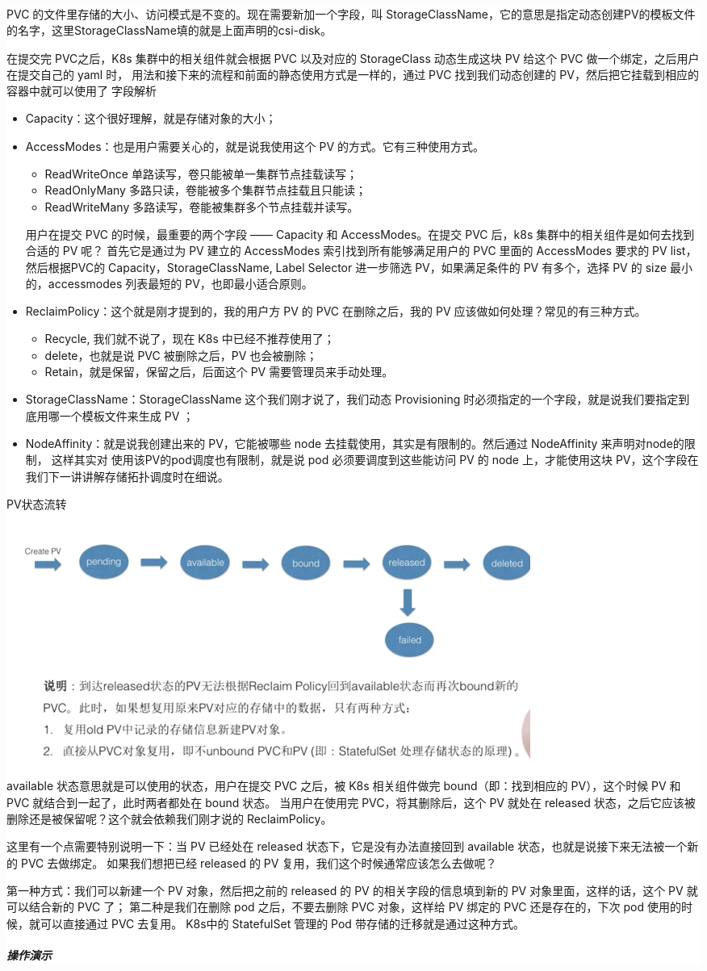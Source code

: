 PVC 的文件里存储的大小、访问模式是不变的。现在需要新加一个字段，叫 StorageClassName，它的意思是指定动态创建PV的模板文件的名字，这里StorageClassName填的就是上面声明的csi-disk。

在提交完 PVC之后，K8s 集群中的相关组件就会根据 PVC 以及对应的 StorageClass 动态生成这块 PV 给这个 PVC 做一个绑定，之后用户在提交自己的 yaml 时，
用法和接下来的流程和前面的静态使用方式是一样的，通过 PVC 找到我们动态创建的 PV，然后把它挂载到相应的容器中就可以使用了
字段解析

- Capacity：这个很好理解，就是存储对象的大小；
- AccessModes：也是用户需要关心的，就是说我使用这个 PV 的方式。它有三种使用方式。

  - ReadWriteOnce 单路读写，卷只能被单一集群节点挂载读写；
  - ReadOnlyMany 多路只读，卷能被多个集群节点挂载且只能读；
  - ReadWriteMany 多路读写，卷能被集群多个节点挂载并读写。

  用户在提交 PVC 的时候，最重要的两个字段 —— Capacity 和 AccessModes。在提交 PVC 后，k8s 集群中的相关组件是如何去找到合适的 PV 呢？
  首先它是通过为 PV 建立的 AccessModes 索引找到所有能够满足用户的 PVC 里面的 AccessModes 要求的 PV list，
  然后根据PVC的 Capacity，StorageClassName, Label Selector 进一步筛选 PV，如果满足条件的 PV 有多个，选择 PV 的 size 最小的，accessmodes 列表最短的 PV，也即最小适合原则。
- ReclaimPolicy：这个就是刚才提到的，我的用户方 PV 的 PVC 在删除之后，我的 PV 应该做如何处理？常见的有三种方式。

  - Recycle, 我们就不说了，现在 K8s 中已经不推荐使用了；
  - delete，也就是说 PVC 被删除之后，PV 也会被删除；
  - Retain，就是保留，保留之后，后面这个 PV 需要管理员来手动处理。
- StorageClassName：StorageClassName 这个我们刚才说了，我们动态 Provisioning 时必须指定的一个字段，就是说我们要指定到底用哪一个模板文件来生成 PV ；
- NodeAffinity：就是说我创建出来的 PV，它能被哪些 node 去挂载使用，其实是有限制的。然后通过 NodeAffinity 来声明对node的限制，
  这样其实对 使用该PV的pod调度也有限制，就是说 pod 必须要调度到这些能访问 PV 的 node 上，才能使用这块 PV，这个字段在我们下一讲讲解存储拓扑调度时在细说。

PV状态流转

![](../img/.07_volume_images/pv_state.png)

available 状态意思就是可以使用的状态，用户在提交 PVC 之后，被 K8s 相关组件做完 bound（即：找到相应的 PV），这个时候 PV 和 PVC 就结合到一起了，此时两者都处在 bound 状态。
当用户在使用完 PVC，将其删除后，这个 PV 就处在 released 状态，之后它应该被删除还是被保留呢？这个就会依赖我们刚才说的 ReclaimPolicy。


这里有一个点需要特别说明一下：当 PV 已经处在 released 状态下，它是没有办法直接回到 available 状态，也就是说接下来无法被一个新的 PVC 去做绑定。
如果我们想把已经 released 的 PV 复用，我们这个时候通常应该怎么去做呢？

第一种方式：我们可以新建一个 PV 对象，然后把之前的 released 的 PV 的相关字段的信息填到新的 PV 对象里面，这样的话，这个 PV 就可以结合新的 PVC 了；
第二种是我们在删除 pod 之后，不要去删除 PVC 对象，这样给 PV 绑定的 PVC 还是存在的，下次 pod 使用的时候，就可以直接通过 PVC 去复用。
K8s中的 StatefulSet 管理的 Pod 带存储的迁移就是通过这种方式。
##### 操作演示
